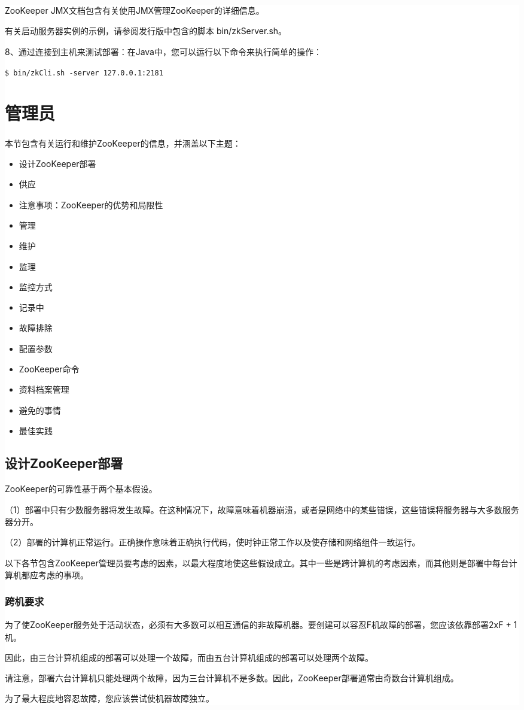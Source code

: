 ZooKeeper JMX文档包含有关使用JMX管理ZooKeeper的详细信息。 

有关启动服务器实例的示例，请参阅发行版中包含的脚本 bin/zkServer.sh。 

8、通过连接到主机来测试部署：在Java中，您可以运行以下命令来执行简单的操作：

```
$ bin/zkCli.sh -server 127.0.0.1:2181
```

# 管理员

本节包含有关运行和维护ZooKeeper的信息，并涵盖以下主题：

- 设计ZooKeeper部署

- 供应

- 注意事项：ZooKeeper的优势和局限性

- 管理

- 维护

- 监理

- 监控方式

- 记录中

- 故障排除

- 配置参数

- ZooKeeper命令

- 资料档案管理

- 避免的事情

- 最佳实践

## 设计ZooKeeper部署

ZooKeeper的可靠性基于两个基本假设。

（1）部署中只有少数服务器将发生故障。在这种情况下，故障意味着机器崩溃，或者是网络中的某些错误，这些错误将服务器与大多数服务器分开。

（2）部署的计算机正常运行。正确操作意味着正确执行代码，使时钟正常工作以及使存储和网络组件一致运行。

以下各节包含ZooKeeper管理员要考虑的因素，以最大程度地使这些假设成立。其中一些是跨计算机的考虑因素，而其他则是部署中每台计算机都应考虑的事项。

### 跨机要求

为了使ZooKeeper服务处于活动状态，必须有大多数可以相互通信的非故障机器。要创建可以容忍F机故障的部署，您应该依靠部署2xF + 1机。

因此，由三台计算机组成的部署可以处理一个故障，而由五台计算机组成的部署可以处理两个故障。

请注意，部署六台计算机只能处理两个故障，因为三台计算机不是多数。因此，ZooKeeper部署通常由奇数台计算机组成。

为了最大程度地容忍故障，您应该尝试使机器故障独立。
